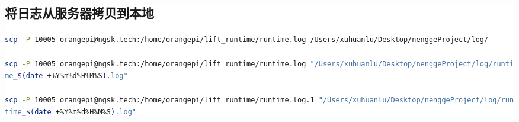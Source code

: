 ## 将日志从服务器拷贝到本地

```bash
scp -P 10005 orangepi@ngsk.tech:/home/orangepi/lift_runtime/runtime.log /Users/xuhuanlu/Desktop/nenggeProject/log/

scp -P 10005 orangepi@ngsk.tech:/home/orangepi/lift_runtime/runtime.log "/Users/xuhuanlu/Desktop/nenggeProject/log/runtime_$(date +%Y%m%d%H%M%S).log"

scp -P 10005 orangepi@ngsk.tech:/home/orangepi/lift_runtime/runtime.log.1 "/Users/xuhuanlu/Desktop/nenggeProject/log/runtime_$(date +%Y%m%d%H%M%S).log"
```
